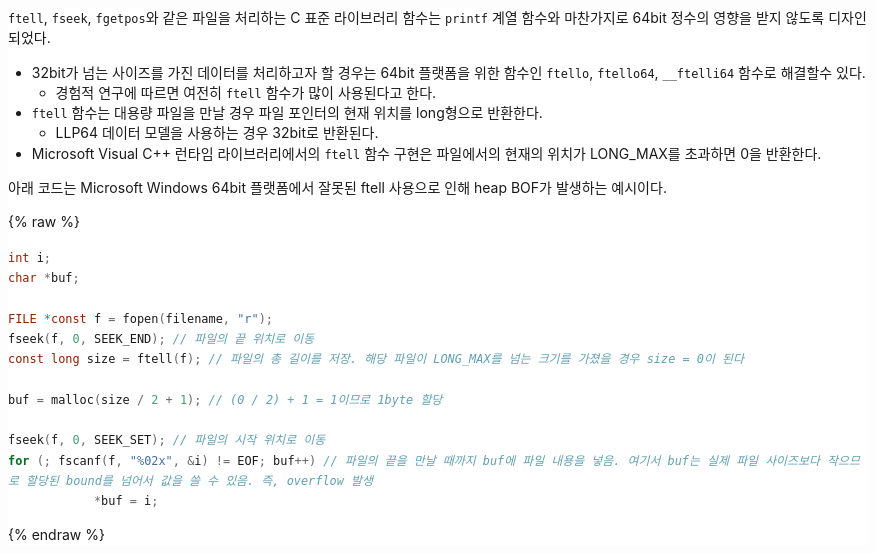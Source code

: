 
`ftell`, `fseek`, `fgetpos`와 같은 파일을 처리하는 C 표준 라이브러리 함수는 `printf` 계열 함수와 마찬가지로 64bit 정수의 영향을 받지 않도록 디자인 되었다.

- 32bit가 넘는 사이즈를 가진 데이터를 처리하고자 할 경우는 64bit 플랫폼을 위한 함수인 `ftello`, `ftello64`, `__ftelli64` 함수로 해결할수 있다.
	- 경험적 연구에 따르면 여전히 `ftell` 함수가 많이 사용된다고 한다.
- `ftell` 함수는 대용량 파일을 만날 경우 파일 포인터의 현재 위치를 long형으로 반환한다.
	- LLP64 데이터 모델을 사용하는 경우 32bit로 반환된다.
- Microsoft Visual C++ 런타임 라이브러리에서의 `ftell` 함수 구현은 파일에서의 현재의 위치가 LONG_MAX를 초과하면 0을 반환한다.

아래 코드는 Microsoft Windows 64bit 플랫폼에서 잘못된 ftell 사용으로 인해 heap BOF가 발생하는 예시이다. 



{% raw %}
```c
int i;
char *buf;

FILE *const f = fopen(filename, "r");
fseek(f, 0, SEEK_END); // 파일의 끝 위치로 이동
const long size = ftell(f); // 파일의 총 길이를 저장. 해당 파일이 LONG_MAX를 넘는 크기를 가졌을 경우 size = 0이 된다

buf = malloc(size / 2 + 1); // (0 / 2) + 1 = 1이므로 1byte 할당

fseek(f, 0, SEEK_SET); // 파일의 시작 위치로 이동
for (; fscanf(f, "%02x", &i) != EOF; buf++) // 파일의 끝을 만날 때까지 buf에 파일 내용을 넣음. 여기서 buf는 실제 파일 사이즈보다 작으므로 할당된 bound를 넘어서 값을 쓸 수 있음. 즉, overflow 발생
			*buf = i;
```
{% endraw %}


